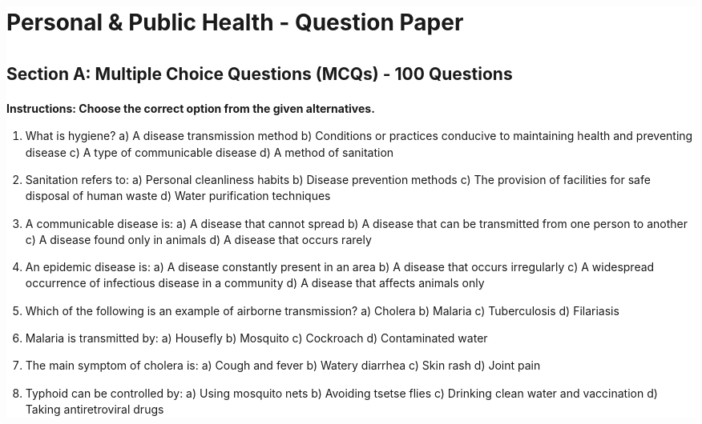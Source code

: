 # Personal & Public Health - Question Paper

## Section A: Multiple Choice Questions (MCQs) - 100 Questions

**Instructions: Choose the correct option from the given alternatives.**

1. What is hygiene?
   a) A disease transmission method
   b) Conditions or practices conducive to maintaining health and preventing disease
   c) A type of communicable disease
   d) A method of sanitation

2. Sanitation refers to:
   a) Personal cleanliness habits
   b) Disease prevention methods
   c) The provision of facilities for safe disposal of human waste
   d) Water purification techniques

3. A communicable disease is:
   a) A disease that cannot spread
   b) A disease that can be transmitted from one person to another
   c) A disease found only in animals
   d) A disease that occurs rarely

4. An epidemic disease is:
   a) A disease constantly present in an area
   b) A disease that occurs irregularly
   c) A widespread occurrence of infectious disease in a community
   d) A disease that affects animals only

5. Which of the following is an example of airborne transmission?
   a) Cholera
   b) Malaria
   c) Tuberculosis
   d) Filariasis

6. Malaria is transmitted by:
   a) Housefly
   b) Mosquito
   c) Cockroach
   d) Contaminated water

7. The main symptom of cholera is:
   a) Cough and fever
   b) Watery diarrhea
   c) Skin rash
   d) Joint pain

8. Typhoid can be controlled by:
   a) Using mosquito nets
   b) Avoiding tsetse flies
   c) Drinking clean water and vaccination
   d) Taking antiretroviral drugs
